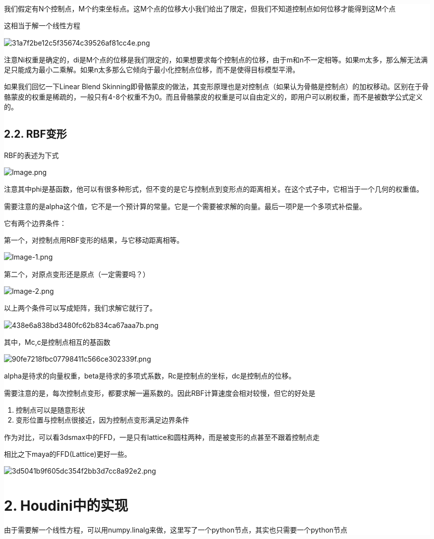 我们假定有N个控制点，M个约束坐标点。这M个点的位移大小我们给出了限定，但我们不知道控制点如何位移才能得到这M个点

这相当于解一个线性方程

![31a7f2be12c5f35674c39526af81cc4e.png](/images/31a7f2be12c5f35674c39526af81cc4e.jpg)

注意Ni权重是确定的，di是M个点的位移是我们限定的，如果想要求每个控制点的位移，由于m和n不一定相等。如果m太多，那么解无法满足只能成为最小二乘解。如果n太多那么它倾向于最小化控制点位移，而不是使得目标模型平滑。

如果我们回忆一下Linear Blend Skinning即骨骼蒙皮的做法，其变形原理也是对控制点（如果认为骨骼是控制点）的加权移动。区别在于骨骼蒙皮的权重是稀疏的，一般只有4-8个权重不为0。而且骨骼蒙皮的权重是可以自由定义的，即用户可以刷权重，而不是被数学公式定义的。

## 2.2. RBF变形

RBF的表述为下式

![Image.png](/images/Image.jpg)

注意其中phi是基函数，他可以有很多种形式，但不变的是它与控制点到变形点的距离相关。在这个式子中，它相当于一个几何的权重值。

需要注意的是alpha这个值，它不是一个预计算的常量。它是一个需要被求解的向量。最后一项P是一个多项式补偿量。

它有两个边界条件：

第一个，对控制点用RBF变形的结果，与它移动距离相等。

![Image-1.png](/images/Image-1.jpg)

第二个，对原点变形还是原点（一定需要吗？）

![Image-2.png](/images/Image-2.jpg)

以上两个条件可以写成矩阵，我们求解它就行了。

![438e6a838bd3480fc62b834ca67aaa7b.png](/images/438e6a838bd3480fc62b834ca67aaa7b.jpg)

其中，Mc,c是控制点相互的基函数

![90fe7218fbc07798411c566ce302339f.png](/images/90fe7218fbc07798411c566ce302339f.jpg)

alpha是待求的向量权重，beta是待求的多项式系数，Rc是控制点的坐标，dc是控制点的位移。

需要注意的是，每次控制点变形，都要求解一遍系数的。因此RBF计算速度会相对较慢，但它的好处是

1. 控制点可以是随意形状
2. 变形位置与控制点很接近，因为控制点变形满足边界条件

作为对比，可以看3dsmax中的FFD，一是只有lattice和圆柱两种，而是被变形的点甚至不跟着控制点走

相比之下maya的FFD(Lattice)更好一些。

![3d5041b9f605dc354f2bb3d7cc8a92e2.png](/images/3d5041b9f605dc354f2bb3d7cc8a92e2.jpg)

# 2. Houdini中的实现

由于需要解一个线性方程，可以用numpy.linalg来做，这里写了一个python节点，其实也只需要一个python节点
